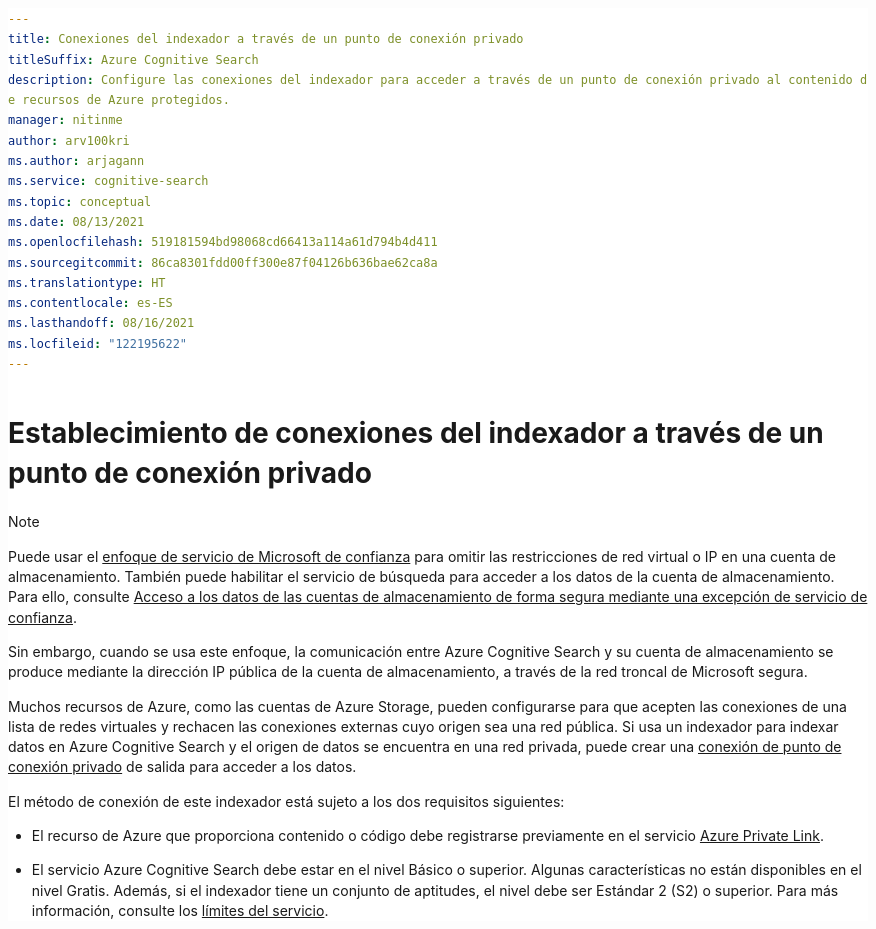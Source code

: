 ```yaml
---
title: Conexiones del indexador a través de un punto de conexión privado
titleSuffix: Azure Cognitive Search
description: Configure las conexiones del indexador para acceder a través de un punto de conexión privado al contenido de recursos de Azure protegidos.
manager: nitinme
author: arv100kri
ms.author: arjagann
ms.service: cognitive-search
ms.topic: conceptual
ms.date: 08/13/2021
ms.openlocfilehash: 519181594bd98068cd66413a114a61d794b4d411
ms.sourcegitcommit: 86ca8301fdd00ff300e87f04126b636bae62ca8a
ms.translationtype: HT
ms.contentlocale: es-ES
ms.lasthandoff: 08/16/2021
ms.locfileid: "122195622"
---
```

# <a name="make-indexer-connections-through-a-private-endpoint"></a>Establecimiento de conexiones del indexador a través de un punto de conexión privado

> [!NOTE]
> Puede usar el [enfoque de servicio de Microsoft de confianza](../storage/common/storage-network-security.md#trusted-microsoft-services) para omitir las restricciones de red virtual o IP en una cuenta de almacenamiento. También puede habilitar el servicio de búsqueda para acceder a los datos de la cuenta de almacenamiento. Para ello, consulte [Acceso a los datos de las cuentas de almacenamiento de forma segura mediante una excepción de servicio de confianza](search-indexer-howto-access-trusted-service-exception.md).
> 
> Sin embargo, cuando se usa este enfoque, la comunicación entre Azure Cognitive Search y su cuenta de almacenamiento se produce mediante la dirección IP pública de la cuenta de almacenamiento, a través de la red troncal de Microsoft segura.

Muchos recursos de Azure, como las cuentas de Azure Storage, pueden configurarse para que acepten las conexiones de una lista de redes virtuales y rechacen las conexiones externas cuyo origen sea una red pública. Si usa un indexador para indexar datos en Azure Cognitive Search y el origen de datos se encuentra en una red privada, puede crear una [conexión de punto de conexión privado](../private-link/private-endpoint-overview.md) de salida para acceder a los datos.

El método de conexión de este indexador está sujeto a los dos requisitos siguientes:

+ El recurso de Azure que proporciona contenido o código debe registrarse previamente en el servicio [Azure Private Link](https://azure.microsoft.com/services/private-link/).

+ El servicio Azure Cognitive Search debe estar en el nivel Básico o superior. Algunas características no están disponibles en el nivel Gratis. Además, si el indexador tiene un conjunto de aptitudes, el nivel debe ser Estándar 2 (S2) o superior. Para más información, consulte los [límites del servicio](search-limits-quotas-capacity.md#shared-private-link-resource-limits).
